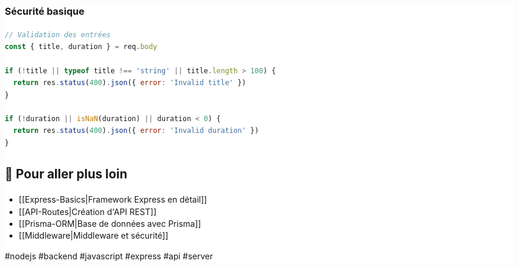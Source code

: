 ### Sécurité basique
```javascript
// Validation des entrées
const { title, duration } = req.body

if (!title || typeof title !== 'string' || title.length > 100) {
  return res.status(400).json({ error: 'Invalid title' })
}

if (!duration || isNaN(duration) || duration < 0) {
  return res.status(400).json({ error: 'Invalid duration' })
}
```

## 🔗 Pour aller plus loin

- [[Express-Basics|Framework Express en détail]]
- [[API-Routes|Création d'API REST]]
- [[Prisma-ORM|Base de données avec Prisma]]
- [[Middleware|Middleware et sécurité]]

#nodejs #backend #javascript #express #api #server